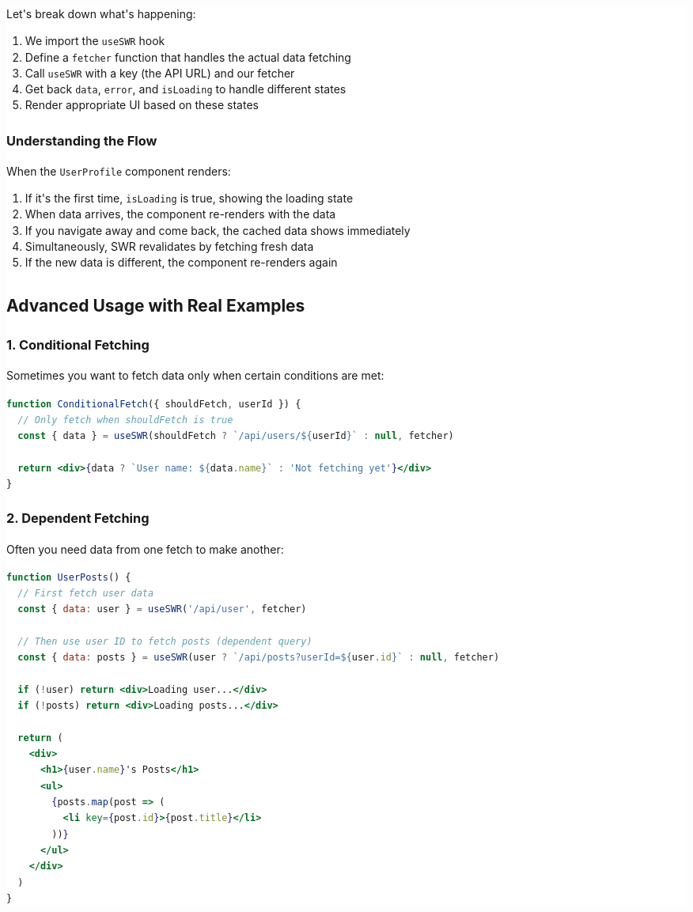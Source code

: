 Let's break down what's happening:

1. We import the `useSWR` hook
2. Define a `fetcher` function that handles the actual data fetching
3. Call `useSWR` with a key (the API URL) and our fetcher
4. Get back `data`, `error`, and `isLoading` to handle different states
5. Render appropriate UI based on these states

### Understanding the Flow

When the `UserProfile` component renders:

1. If it's the first time, `isLoading` is true, showing the loading state
2. When data arrives, the component re-renders with the data
3. If you navigate away and come back, the cached data shows immediately
4. Simultaneously, SWR revalidates by fetching fresh data
5. If the new data is different, the component re-renders again

## Advanced Usage with Real Examples

### 1. Conditional Fetching

Sometimes you want to fetch data only when certain conditions are met:

```jsx
function ConditionalFetch({ shouldFetch, userId }) {
  // Only fetch when shouldFetch is true
  const { data } = useSWR(shouldFetch ? `/api/users/${userId}` : null, fetcher)
  
  return <div>{data ? `User name: ${data.name}` : 'Not fetching yet'}</div>
}
```

### 2. Dependent Fetching

Often you need data from one fetch to make another:

```jsx
function UserPosts() {
  // First fetch user data
  const { data: user } = useSWR('/api/user', fetcher)
  
  // Then use user ID to fetch posts (dependent query)
  const { data: posts } = useSWR(user ? `/api/posts?userId=${user.id}` : null, fetcher)
  
  if (!user) return <div>Loading user...</div>
  if (!posts) return <div>Loading posts...</div>
  
  return (
    <div>
      <h1>{user.name}'s Posts</h1>
      <ul>
        {posts.map(post => (
          <li key={post.id}>{post.title}</li>
        ))}
      </ul>
    </div>
  )
}
```
